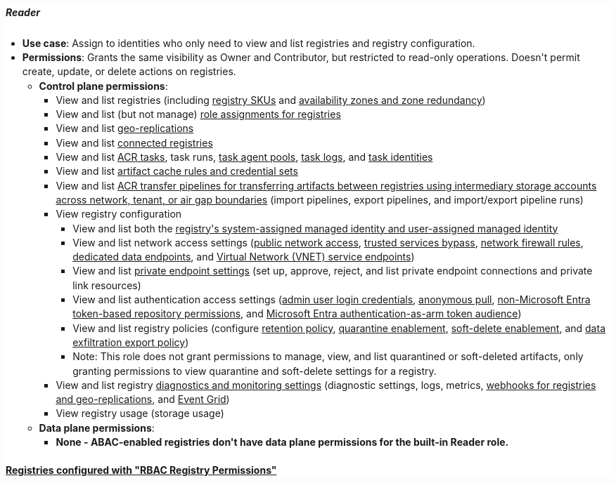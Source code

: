 ##### Reader
- **Use case**: Assign to identities who only need to view and list registries and registry configuration.
- **Permissions**: Grants the same visibility as Owner and Contributor, but restricted to read-only operations. Doesn't permit create, update, or delete actions on registries.
  - **Control plane permissions**:
    - View and list registries (including [registry SKUs](container-registry-skus.md) and [availability zones and zone redundancy](zone-redundancy.md))
    - View and list (but not manage) [role assignments for registries](container-registry-rbac-built-in-roles-overview.md)
    - View and list [geo-replications](container-registry-geo-replication.md)
    - View and list [connected registries](intro-connected-registry.md)
    - View and list [ACR tasks](container-registry-tasks-overview.md), task runs, [task agent pools](tasks-agent-pools.md), [task logs](container-registry-tasks-logs.md), and [task identities](container-registry-tasks-authentication-managed-identity.md)
    - View and list [artifact cache rules and credential sets](artifact-cache-overview.md)
    - View and list [ACR transfer pipelines for transferring artifacts between registries using intermediary storage accounts across network, tenant, or air gap boundaries](container-registry-transfer-cli.md) (import pipelines, export pipelines, and import/export pipeline runs)
    - View registry configuration
      - View and list both the [registry's system-assigned managed identity and user-assigned managed identity](/cli/azure/acr/identity)
      - View and list network access settings ([public network access](container-registry-private-link.md#disable-public-access), [trusted services bypass](allow-access-trusted-services.md), [network firewall rules](container-registry-access-selected-networks.md), [dedicated data endpoints](container-registry-dedicated-data-endpoints.md), and [Virtual Network (VNET) service endpoints](container-registry-vnet.md))
      - View and list [private endpoint settings](container-registry-private-link.md) (set up, approve, reject, and list private endpoint connections and private link resources)
      - View and list authentication access settings ([admin user login credentials](container-registry-authentication.md#admin-account), [anonymous pull](anonymous-pull-access.md), [non-Microsoft Entra token-based repository permissions](container-registry-token-based-repository-permissions.md), and [Microsoft Entra authentication-as-arm token audience](container-registry-disable-authentication-as-arm.md))
      - View and list registry policies (configure [retention policy](container-registry-retention-policy.md), [quarantine enablement](https://github.com/Azure/acr/blob/main/docs/preview/quarantine/readme.md), [soft-delete enablement](container-registry-soft-delete-policy.md), and [data exfiltration export policy](data-loss-prevention.md))
      - Note: This role does not grant permissions to manage, view, and list quarantined or soft-deleted artifacts, only granting permissions to view quarantine and soft-delete settings for a registry.
    - View and list registry [diagnostics and monitoring settings](monitor-container-registry.md) (diagnostic settings, logs, metrics, [webhooks for registries and geo-replications](container-registry-webhook.md), and [Event Grid](container-registry-event-grid-quickstart.md))
    - View registry usage (storage usage)
  - **Data plane permissions**:
    - **None - ABAC-enabled registries don't have data plane permissions for the built-in Reader role.**

#### [Registries configured with "RBAC Registry Permissions"](#tab/registries-configured-with-rbac-registry-permissions)
